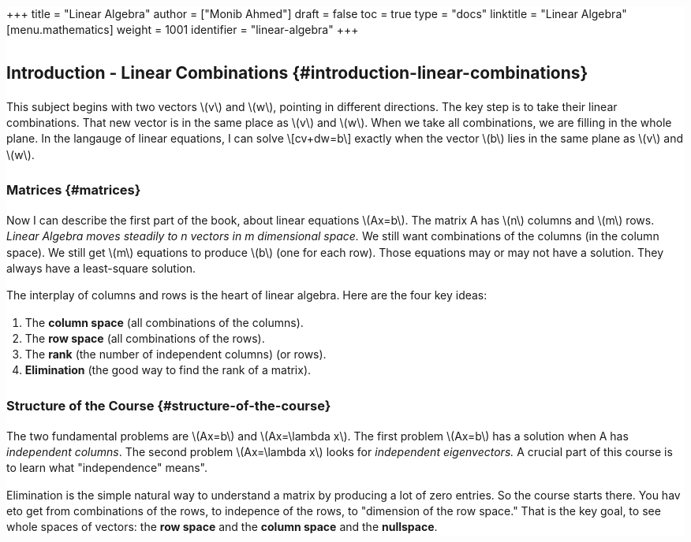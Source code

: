 +++
title = "Linear Algebra"
author = ["Monib Ahmed"]
draft = false
toc = true
type = "docs"
linktitle = "Linear Algebra"
[menu.mathematics]
  weight = 1001
  identifier = "linear-algebra"
+++

## Introduction - Linear Combinations {#introduction-linear-combinations}

This subject begins with two vectors \\(v\\) and \\(w\\), pointing in
different directions. The key step is to take their linear
combinations. That new vector is in the same place as \\(v\\) and
\\(w\\). When we take all combinations, we are filling in the whole
plane. In the langauge of linear equations, I can solve \\[cv+dw=b\\]
exactly when the vector \\(b\\) lies in the same plane as \\(v\\) and \\(w\\).


### Matrices {#matrices}

Now I can describe the first part of the book, about linear
equations \\(Ax=b\\). The matrix A has \\(n\\) columns and \\(m\\)
rows. _Linear Algebra moves steadily to n vectors in m dimensional
space._ We still want combinations of the columns (in the column
space). We still get \\(m\\) equations to produce \\(b\\) (one for each
row). Those equations may or may not have a solution. They always
have a least-square solution.

The interplay of columns and rows is the heart of linear
algebra. Here are the four key ideas:

1.  The **column space** (all combinations of the columns).
2.  The **row space** (all combinations of the rows).
3.  The **rank** (the number of independent columns) (or rows).
4.  **Elimination** (the good way to find the rank of a matrix).


### Structure of the Course {#structure-of-the-course}

The two fundamental problems are \\(Ax=b\\) and \\(Ax=\lambda x\\). The
first problem \\(Ax=b\\) has a solution when A has _independent
columns_. The second problem \\(Ax=\lambda x\\) looks for _independent
eigenvectors._ A crucial part of this course is to learn what
"independence" means".

Elimination is the simple natural way to understand a matrix by
producing a lot of zero entries. So the course starts there. You
hav eto get from combinations of the rows, to indepence of the
rows, to "dimension of the row space." That is the key goal, to
see whole spaces of vectors: the **row space** and the **column
space** and the **nullspace**.
